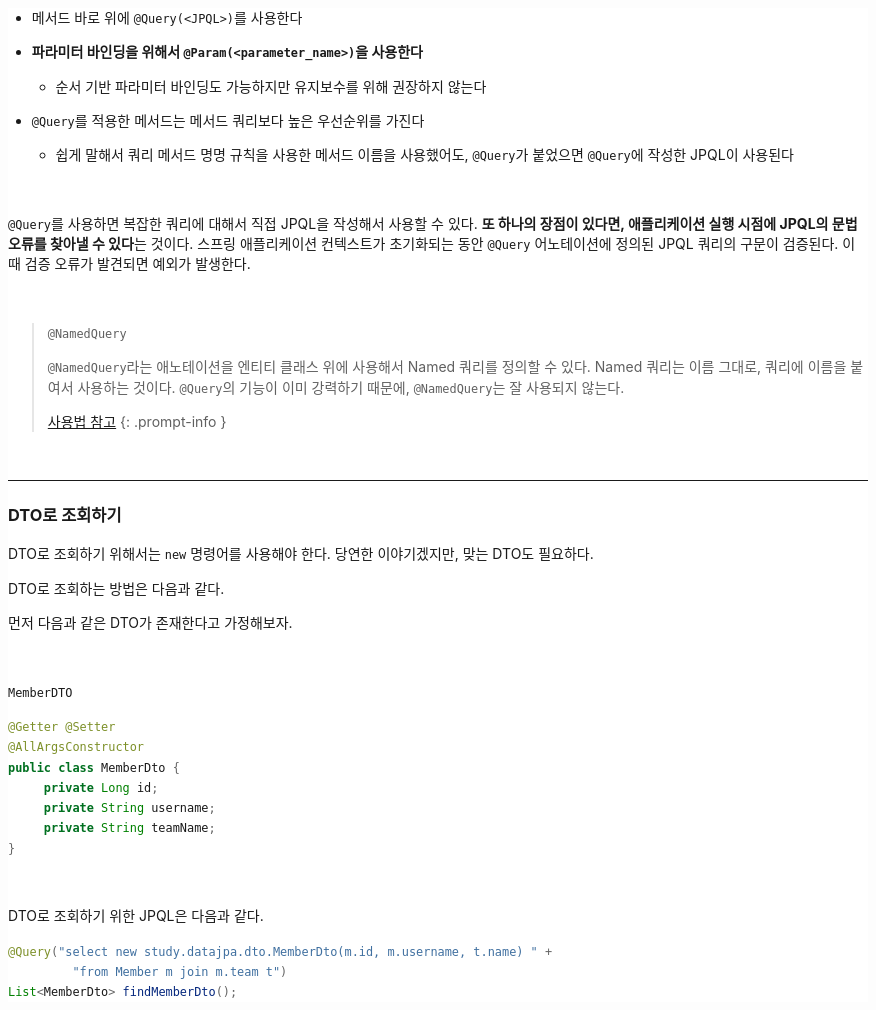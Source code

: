 * 메서드 바로 위에 `@Query(<JPQL>)`를 사용한다
* **파라미터 바인딩을 위해서 `@Param(<parameter_name>)`을 사용한다**
  * 순서 기반 파라미터 바인딩도 가능하지만 유지보수를 위해 권장하지 않는다

* `@Query`를 적용한 메서드는 메서드 쿼리보다 높은 우선순위를 가진다
  * 쉽게 말해서 쿼리 메서드 명명 규칙을 사용한 메서드 이름을 사용했어도, `@Query`가 붙었으면 `@Query`에 작성한 JPQL이 사용된다

<br>

`@Query`를 사용하면 복잡한 쿼리에 대해서 직접 JPQL을 작성해서 사용할 수 있다. **또 하나의 장점이 있다면, 애플리케이션 실행 시점에 JPQL의 문법 오류를 찾아낼 수 있다**는 것이다. 스프링 애플리케이션 컨텍스트가 초기화되는 동안 `@Query` 어노테이션에 정의된 JPQL 쿼리의 구문이 검증된다. 이때 검증 오류가 발견되면 예외가 발생한다.

<br>

> `@NamedQuery`
>
> `@NamedQuery`라는 애노테이션을 엔티티 클래스 위에 사용해서 Named 쿼리를 정의할 수 있다. Named 쿼리는 이름 그대로, 쿼리에 이름을 붙여서 사용하는 것이다. `@Query`의 기능이 이미 강력하기 때문에, `@NamedQuery`는 잘 사용되지 않는다.
>
> [사용법 참고](https://docs.spring.io/spring-data/jpa/reference/jpa/query-methods.html#jpa.query-methods.named-queries)
{: .prompt-info }

<br>

---

### DTO로 조회하기

DTO로 조회하기 위해서는 `new` 명령어를 사용해야 한다. 당연한 이야기겠지만, 맞는 DTO도 필요하다.

DTO로 조회하는 방법은 다음과 같다.

먼저 다음과 같은 DTO가 존재한다고 가정해보자.

<br>

`MemberDTO`

```java
@Getter @Setter
@AllArgsConstructor
public class MemberDto {
     private Long id;
     private String username;
     private String teamName;
}
```

<br>

DTO로 조회하기 위한 JPQL은 다음과 같다.

```java
@Query("select new study.datajpa.dto.MemberDto(m.id, m.username, t.name) " +
         "from Member m join m.team t")
List<MemberDto> findMemberDto();
```
